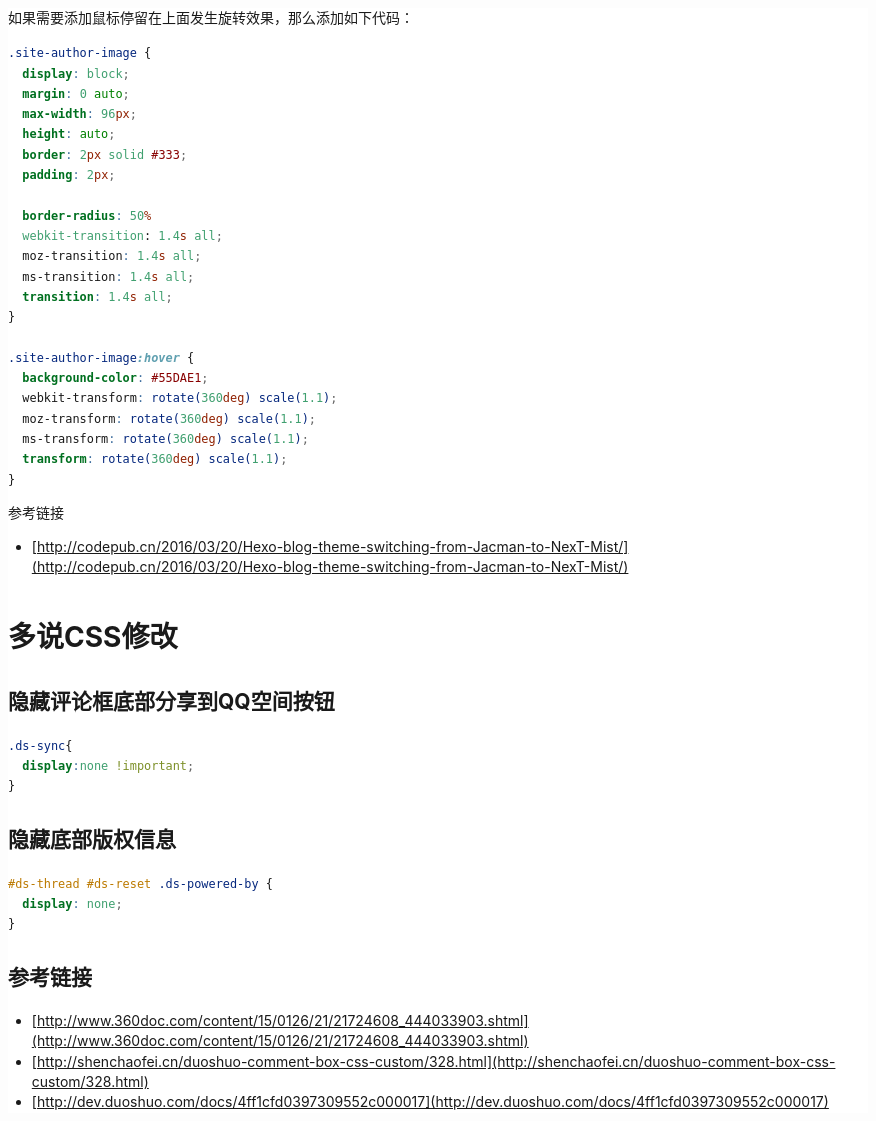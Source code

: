 如果需要添加鼠标停留在上面发生旋转效果，那么添加如下代码：
```css 
.site-author-image {
  display: block;
  margin: 0 auto;
  max-width: 96px;
  height: auto;
  border: 2px solid #333;
  padding: 2px;

  border-radius: 50%
  webkit-transition: 1.4s all;
  moz-transition: 1.4s all;
  ms-transition: 1.4s all;
  transition: 1.4s all;
}

.site-author-image:hover {
  background-color: #55DAE1;
  webkit-transform: rotate(360deg) scale(1.1);
  moz-transform: rotate(360deg) scale(1.1);
  ms-transform: rotate(360deg) scale(1.1);
  transform: rotate(360deg) scale(1.1);
}
```

参考链接
- [http://codepub.cn/2016/03/20/Hexo-blog-theme-switching-from-Jacman-to-NexT-Mist/](http://codepub.cn/2016/03/20/Hexo-blog-theme-switching-from-Jacman-to-NexT-Mist/)

# 多说CSS修改

## 隐藏评论框底部分享到QQ空间按钮
```css 
.ds-sync{
  display:none !important;
}
```

## 隐藏底部版权信息

```css 
#ds-thread #ds-reset .ds-powered-by {
  display: none;
}
```

## 参考链接
- [http://www.360doc.com/content/15/0126/21/21724608_444033903.shtml](http://www.360doc.com/content/15/0126/21/21724608_444033903.shtml)
- [http://shenchaofei.cn/duoshuo-comment-box-css-custom/328.html](http://shenchaofei.cn/duoshuo-comment-box-css-custom/328.html)
- [http://dev.duoshuo.com/docs/4ff1cfd0397309552c000017](http://dev.duoshuo.com/docs/4ff1cfd0397309552c000017)

